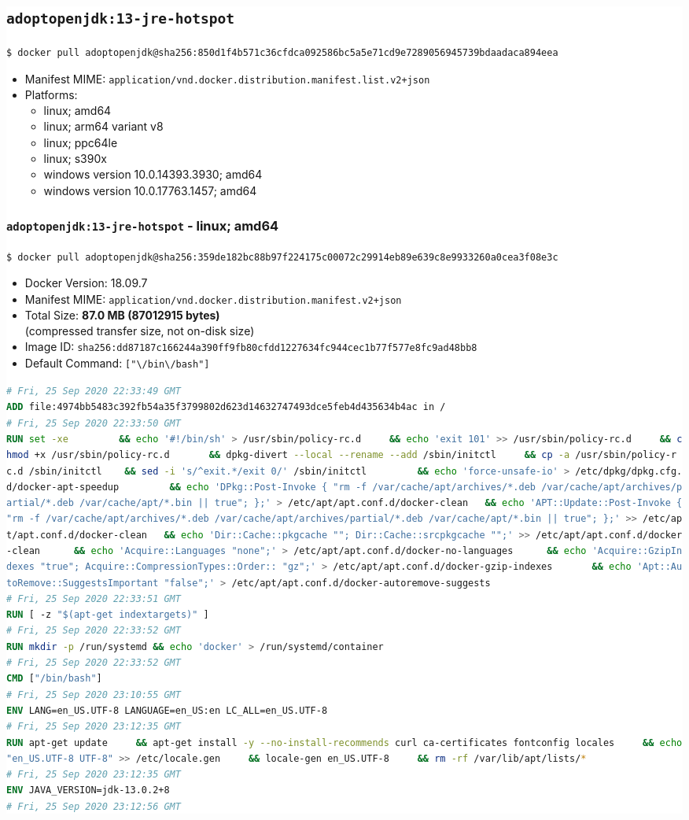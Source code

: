 ## `adoptopenjdk:13-jre-hotspot`

```console
$ docker pull adoptopenjdk@sha256:850d1f4b571c36cfdca092586bc5a5e71cd9e7289056945739bdaadaca894eea
```

-	Manifest MIME: `application/vnd.docker.distribution.manifest.list.v2+json`
-	Platforms:
	-	linux; amd64
	-	linux; arm64 variant v8
	-	linux; ppc64le
	-	linux; s390x
	-	windows version 10.0.14393.3930; amd64
	-	windows version 10.0.17763.1457; amd64

### `adoptopenjdk:13-jre-hotspot` - linux; amd64

```console
$ docker pull adoptopenjdk@sha256:359de182bc88b97f224175c00072c29914eb89e639c8e9933260a0cea3f08e3c
```

-	Docker Version: 18.09.7
-	Manifest MIME: `application/vnd.docker.distribution.manifest.v2+json`
-	Total Size: **87.0 MB (87012915 bytes)**  
	(compressed transfer size, not on-disk size)
-	Image ID: `sha256:dd87187c166244a390ff9fb80cfdd1227634fc944cec1b77f577e8fc9ad48bb8`
-	Default Command: `["\/bin\/bash"]`

```dockerfile
# Fri, 25 Sep 2020 22:33:49 GMT
ADD file:4974bb5483c392fb54a35f3799802d623d14632747493dce5feb4d435634b4ac in / 
# Fri, 25 Sep 2020 22:33:50 GMT
RUN set -xe 		&& echo '#!/bin/sh' > /usr/sbin/policy-rc.d 	&& echo 'exit 101' >> /usr/sbin/policy-rc.d 	&& chmod +x /usr/sbin/policy-rc.d 		&& dpkg-divert --local --rename --add /sbin/initctl 	&& cp -a /usr/sbin/policy-rc.d /sbin/initctl 	&& sed -i 's/^exit.*/exit 0/' /sbin/initctl 		&& echo 'force-unsafe-io' > /etc/dpkg/dpkg.cfg.d/docker-apt-speedup 		&& echo 'DPkg::Post-Invoke { "rm -f /var/cache/apt/archives/*.deb /var/cache/apt/archives/partial/*.deb /var/cache/apt/*.bin || true"; };' > /etc/apt/apt.conf.d/docker-clean 	&& echo 'APT::Update::Post-Invoke { "rm -f /var/cache/apt/archives/*.deb /var/cache/apt/archives/partial/*.deb /var/cache/apt/*.bin || true"; };' >> /etc/apt/apt.conf.d/docker-clean 	&& echo 'Dir::Cache::pkgcache ""; Dir::Cache::srcpkgcache "";' >> /etc/apt/apt.conf.d/docker-clean 		&& echo 'Acquire::Languages "none";' > /etc/apt/apt.conf.d/docker-no-languages 		&& echo 'Acquire::GzipIndexes "true"; Acquire::CompressionTypes::Order:: "gz";' > /etc/apt/apt.conf.d/docker-gzip-indexes 		&& echo 'Apt::AutoRemove::SuggestsImportant "false";' > /etc/apt/apt.conf.d/docker-autoremove-suggests
# Fri, 25 Sep 2020 22:33:51 GMT
RUN [ -z "$(apt-get indextargets)" ]
# Fri, 25 Sep 2020 22:33:52 GMT
RUN mkdir -p /run/systemd && echo 'docker' > /run/systemd/container
# Fri, 25 Sep 2020 22:33:52 GMT
CMD ["/bin/bash"]
# Fri, 25 Sep 2020 23:10:55 GMT
ENV LANG=en_US.UTF-8 LANGUAGE=en_US:en LC_ALL=en_US.UTF-8
# Fri, 25 Sep 2020 23:12:35 GMT
RUN apt-get update     && apt-get install -y --no-install-recommends curl ca-certificates fontconfig locales     && echo "en_US.UTF-8 UTF-8" >> /etc/locale.gen     && locale-gen en_US.UTF-8     && rm -rf /var/lib/apt/lists/*
# Fri, 25 Sep 2020 23:12:35 GMT
ENV JAVA_VERSION=jdk-13.0.2+8
# Fri, 25 Sep 2020 23:12:56 GMT
```
